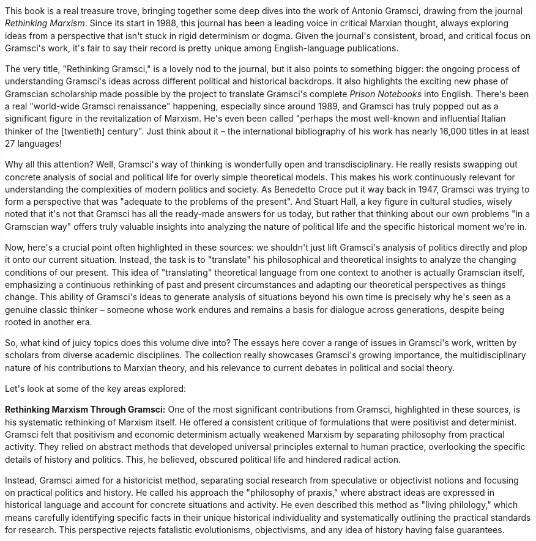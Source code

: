 This book is a real treasure trove, bringing together some deep dives into the work of Antonio Gramsci, drawing from the journal _Rethinking Marxism_. Since its start in 1988, this journal has been a leading voice in critical Marxian thought, always exploring ideas from a perspective that isn't stuck in rigid determinism or dogma. Given the journal's consistent, broad, and critical focus on Gramsci's work, it's fair to say their record is pretty unique among English-language publications.

The very title, "Rethinking Gramsci," is a lovely nod to the journal, but it also points to something bigger: the ongoing process of understanding Gramsci's ideas across different political and historical backdrops. It also highlights the exciting new phase of Gramscian scholarship made possible by the project to translate Gramsci's complete _Prison Notebooks_ into English. There's been a real "world-wide Gramsci renaissance" happening, especially since around 1989, and Gramsci has truly popped out as a significant figure in the revitalization of Marxism. He's even been called "perhaps the most well-known and influential Italian thinker of the [twentieth] century". Just think about it – the international bibliography of his work has nearly 16,000 titles in at least 27 languages!

Why all this attention? Well, Gramsci's way of thinking is wonderfully open and transdisciplinary. He really resists swapping out concrete analysis of social and political life for overly simple theoretical models. This makes his work continuously relevant for understanding the complexities of modern politics and society. As Benedetto Croce put it way back in 1947, Gramsci was trying to form a perspective that was "adequate to the problems of the present". And Stuart Hall, a key figure in cultural studies, wisely noted that it's not that Gramsci has all the ready-made answers for us today, but rather that thinking about our own problems "in a Gramscian way" offers truly valuable insights into analyzing the nature of political life and the specific historical moment we're in.

Now, here's a crucial point often highlighted in these sources: we shouldn't just lift Gramsci's analysis of politics directly and plop it onto our current situation. Instead, the task is to "translate" his philosophical and theoretical insights to analyze the changing conditions of our present. This idea of "translating" theoretical language from one context to another is actually Gramscian itself, emphasizing a continuous rethinking of past and present circumstances and adapting our theoretical perspectives as things change. This ability of Gramsci's ideas to generate analysis of situations beyond his own time is precisely why he's seen as a genuine classic thinker – someone whose work endures and remains a basis for dialogue across generations, despite being rooted in another era.

So, what kind of juicy topics does this volume dive into? The essays here cover a range of issues in Gramsci's work, written by scholars from diverse academic disciplines. The collection really showcases Gramsci's growing importance, the multidisciplinary nature of his contributions to Marxian theory, and his relevance to current debates in political and social theory.

Let's look at some of the key areas explored:

**Rethinking Marxism Through Gramsci:** One of the most significant contributions from Gramsci, highlighted in these sources, is his systematic rethinking of Marxism itself. He offered a consistent critique of formulations that were positivist and determinist. Gramsci felt that positivism and economic determinism actually weakened Marxism by separating philosophy from practical activity. They relied on abstract methods that developed universal principles external to human practice, overlooking the specific details of history and politics. This, he believed, obscured political life and hindered radical action.

Instead, Gramsci aimed for a historicist method, separating social research from speculative or objectivist notions and focusing on practical politics and history. He called his approach the "philosophy of praxis," where abstract ideas are expressed in historical language and account for concrete situations and activity. He even described this method as "living philology," which means carefully identifying specific facts in their unique historical individuality and systematically outlining the practical standards for research. This perspective rejects fatalistic evolutionisms, objectivisms, and any idea of history having false guarantees.
